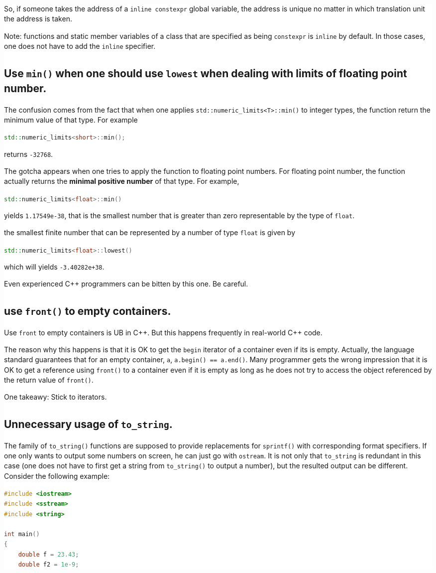 So, if someone takes the address of a `inline constexpr` global variable, the address is unique no matter in which translation unit
the address is taken.

Note: functions and static member variables of a class that are specified as being `constexpr` is `inline` by default.
In those cases, one does not have to add the `inline` specifier.

## Use `min()` when one should use `lowest` when dealing with limits of floating point number.

The confusion comes from the fact that when one applies `std::numeric_limits<T>::min()` to integer types,
the function return the minimum value of that type. For example
```cpp
std::numeric_limits<short>::min();
```
returns `-32768`.

The gotcha appears when one tries to apply the function to floating point numbers.
For floating point number, the function actually returns the **minimal positive number** of that type.
For example,
```cpp
std::numeric_limits<float>::min()
```
yields `1.17549e-38`, that is the smallest number that is greater than zero representable by the type of `float`.

the smallest finite number that can be represented by a number of type `float` is given by
```cpp
std::numeric_limits<float>::lowest()
```
which will yields `-3.40282e+38`.

Even experienced C++ programmers can be bitten by this one. Be careful.

## use `front()` to empty containers.
Use `front` to empty containers is UB in C++.
But this happens frequently in real-world C++ code.

The reason why this happens is that it is OK to get the `begin` iterator of a container
even if its is empty. Actually, the language standard guarantees that for an empty container,
`a`, `a.begin() == a.end()`. Many programmer gets the wrong impression that it is OK
to get a reference using `front()` to a container even if it is empty as long as he
does not try to access the object referenced by the return value of `front()`.

One takeawy: Stick to iterators.

## Unnecessary usage of `to_string`.
The family of `to_string()` functions are supposed to provide replacements for `sprintf()`
with corresponding format specifiers.
If one only wants to output some numbers on screen, he can just go with `ostream`.
It is not only that `to_string` is redundant in this case (one does not have to
first get a string from `to_string()` to output a number), but the resulted output can be different.
Consider the following example:
```cpp
#include <iostream>
#include <sstream>
#include <string>

int main()
{
    double f = 23.43;
    double f2 = 1e-9;
```